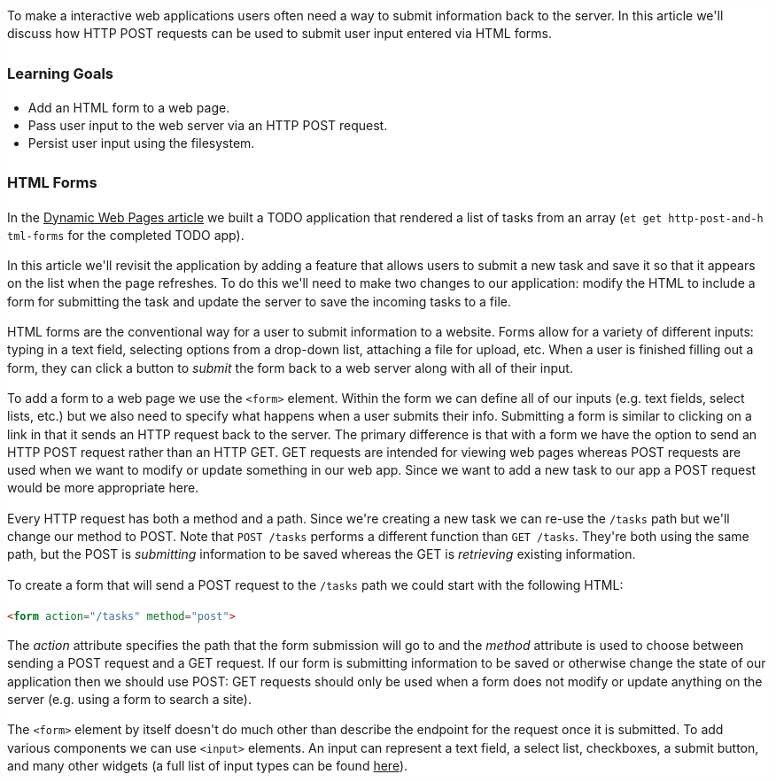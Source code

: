 To make a interactive web applications users often need a way to submit information back to the server. In this article we'll discuss how HTTP POST requests can be used to submit user input entered via HTML forms.

### Learning Goals

* Add an HTML form to a web page.
* Pass user input to the web server via an HTTP POST request.
* Persist user input using the filesystem.

### HTML Forms

In the [Dynamic Web Pages article](/lessons/dynamic-web-pages-with-sinatra) we built a TODO application that rendered a list of tasks from an array (`et get http-post-and-html-forms` for the completed TODO app).

In this article we'll revisit the application by adding a feature that allows users to submit a new task and save it so that it appears on the list when the page refreshes. To do this we'll need to make two changes to our application: modify the HTML to include a form for submitting the task and update the server to save the incoming tasks to a file.

HTML forms are the conventional way for a user to submit information to a website. Forms allow for a variety of different inputs: typing in a text field, selecting options from a drop-down list, attaching a file for upload, etc. When a user is finished filling out a form, they can click a button to *submit* the form back to a web server along with all of their input.

To add a form to a web page we use the `<form>` element. Within the form we can define all of our inputs (e.g. text fields, select lists, etc.) but we also need to specify what happens when a user submits their info. Submitting a form is similar to clicking on a link in that it sends an HTTP request back to the server. The primary difference is that with a form we have the option to send an HTTP POST request rather than an HTTP GET. GET requests are intended for viewing web pages whereas POST requests are used when we want to modify or update something in our web app. Since we want to add a new task to our app a POST request would be more appropriate here.

Every HTTP request has both a method and a path. Since we're creating a new task we can re-use the `/tasks` path but we'll change our method to POST. Note that `POST /tasks` performs a different function than `GET /tasks`. They're both using the same path, but the POST is *submitting* information to be saved whereas the GET is *retrieving* existing information.

To create a form that will send a POST request to the `/tasks` path we could start with the following HTML:

```HTML
<form action="/tasks" method="post">
```

The *action* attribute specifies the path that the form submission will go to and the *method* attribute is used to choose between sending a POST request and a GET request. If our form is submitting information to be saved or otherwise change the state of our application then we should use POST: GET requests should only be used when a form does not modify or update anything on the server (e.g. using a form to search a site).

The `<form>` element by itself doesn't do much other than describe the endpoint for the request once it is submitted. To add various components we can use `<input>` elements. An input can represent a text field, a select list, checkboxes, a submit button, and many other widgets (a full list of input types can be found [here](https://developer.mozilla.org/en-US/docs/Web/HTML/Element/input#attr-type)).
